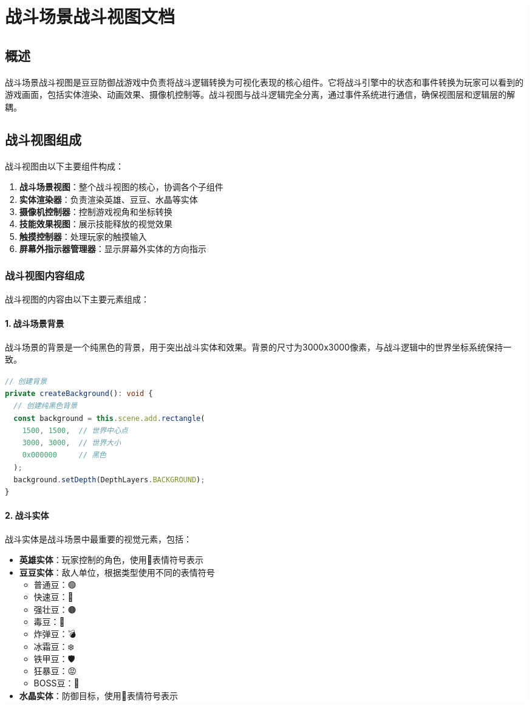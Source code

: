 # 战斗场景战斗视图文档

## 概述

战斗场景战斗视图是豆豆防御战游戏中负责将战斗逻辑转换为可视化表现的核心组件。它将战斗引擎中的状态和事件转换为玩家可以看到的游戏画面，包括实体渲染、动画效果、摄像机控制等。战斗视图与战斗逻辑完全分离，通过事件系统进行通信，确保视图层和逻辑层的解耦。

## 战斗视图组成

战斗视图由以下主要组件构成：

1. **战斗场景视图**：整个战斗视图的核心，协调各个子组件
2. **实体渲染器**：负责渲染英雄、豆豆、水晶等实体
3. **摄像机控制器**：控制游戏视角和坐标转换
4. **技能效果视图**：展示技能释放的视觉效果
5. **触摸控制器**：处理玩家的触摸输入
6. **屏幕外指示器管理器**：显示屏幕外实体的方向指示

### 战斗视图内容组成

战斗视图的内容由以下主要元素组成：

#### 1. 战斗场景背景

战斗场景的背景是一个纯黑色的背景，用于突出战斗实体和效果。背景的尺寸为3000x3000像素，与战斗逻辑中的世界坐标系统保持一致。

```typescript
// 创建背景
private createBackground(): void {
  // 创建纯黑色背景
  const background = this.scene.add.rectangle(
    1500, 1500,  // 世界中心点
    3000, 3000,  // 世界大小
    0x000000     // 黑色
  );
  background.setDepth(DepthLayers.BACKGROUND);
}
```

#### 2. 战斗实体

战斗实体是战斗场景中最重要的视觉元素，包括：

- **英雄实体**：玩家控制的角色，使用🧙表情符号表示
- **豆豆实体**：敌人单位，根据类型使用不同的表情符号
  - 普通豆：🟢
  - 快速豆：🔵
  - 强壮豆：🟤
  - 毒豆：💚
  - 炸弹豆：💣
  - 冰霜豆：❄️
  - 铁甲豆：🛡️
  - 狂暴豆：😡
  - BOSS豆：👑
- **水晶实体**：防御目标，使用💎表情符号表示
